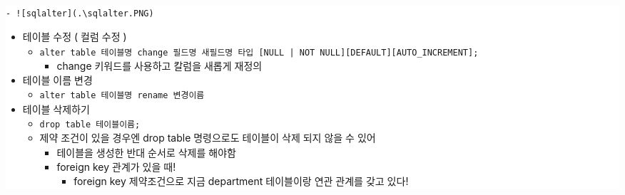     - ![sqlalter](.\sqlalter.PNG)
  - 테이블 수정 ( 컬럼 수정 )
    - `alter table 테이블명 change 필드명 새필드명 타입 [NULL | NOT NULL][DEFAULT][AUTO_INCREMENT];`
      - change 키워드를 사용하고 칼럼을 새롭게 재정의
  - 테이블 이름 변경
    - `alter table 테이블명 rename 변경이름`
  - 테이블 삭제하기 
    - `drop table 테이블이름;`
    - 제약 조건이 있을 경우엔 drop table 명령으로도 테이블이 삭제 되지 않을 수 있어
      - 테이블을 생성한 반대 순서로 삭제를 해야함
      - foreign key 관계가 있을 때!
        - foreign key 제약조건으로 지금 department 테이블이랑 연관 관계를 갖고 있다!